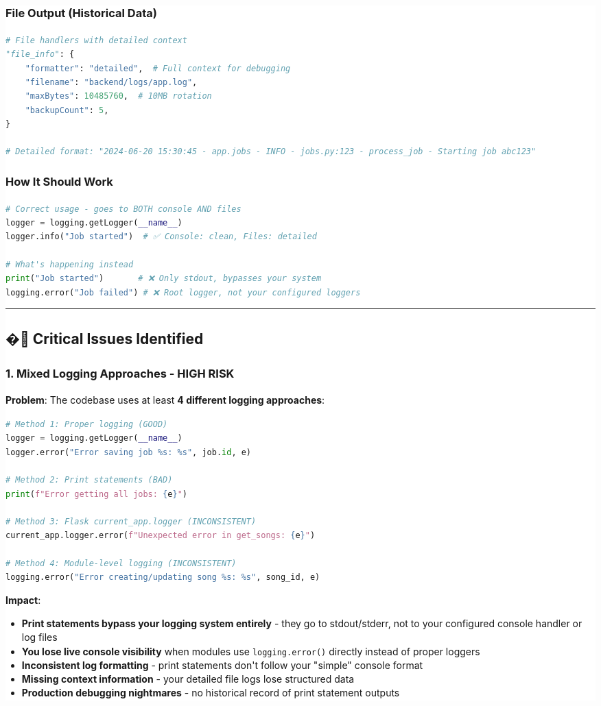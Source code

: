 ### **File Output (Historical Data)**

```python
# File handlers with detailed context
"file_info": {
    "formatter": "detailed",  # Full context for debugging
    "filename": "backend/logs/app.log",
    "maxBytes": 10485760,  # 10MB rotation
    "backupCount": 5,
}

# Detailed format: "2024-06-20 15:30:45 - app.jobs - INFO - jobs.py:123 - process_job - Starting job abc123"
```

### **How It Should Work**

```python
# Correct usage - goes to BOTH console AND files
logger = logging.getLogger(__name__)
logger.info("Job started")  # ✅ Console: clean, Files: detailed

# What's happening instead
print("Job started")       # ❌ Only stdout, bypasses your system
logging.error("Job failed") # ❌ Root logger, not your configured loggers
```

---

## �🚨 **Critical Issues Identified**

### 1. **Mixed Logging Approaches - HIGH RISK**

**Problem**: The codebase uses at least **4 different logging approaches**:

```python
# Method 1: Proper logging (GOOD)
logger = logging.getLogger(__name__)
logger.error("Error saving job %s: %s", job.id, e)

# Method 2: Print statements (BAD)
print(f"Error getting all jobs: {e}")

# Method 3: Flask current_app.logger (INCONSISTENT)
current_app.logger.error(f"Unexpected error in get_songs: {e}")

# Method 4: Module-level logging (INCONSISTENT)
logging.error("Error creating/updating song %s: %s", song_id, e)
```

**Impact**:

- **Print statements bypass your logging system entirely** - they go to stdout/stderr, not to your configured console handler or log files
- **You lose live console visibility** when modules use `logging.error()` directly instead of proper loggers
- **Inconsistent log formatting** - print statements don't follow your "simple" console format
- **Missing context information** - your detailed file logs lose structured data
- **Production debugging nightmares** - no historical record of print statement outputs
